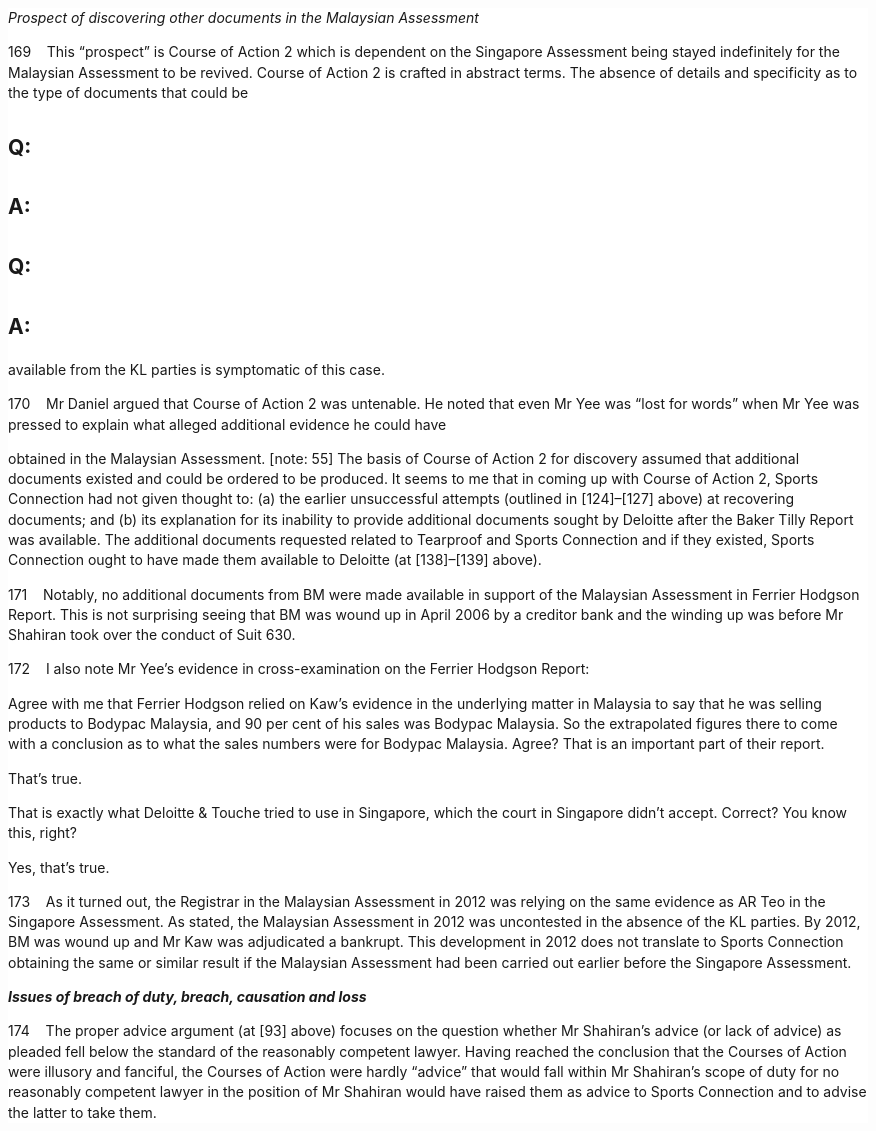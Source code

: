 _Prospect of discovering other documents in the Malaysian Assessment_ 

169    This “prospect” is Course of Action 2 which is dependent on the Singapore Assessment being stayed indefinitely for the Malaysian Assessment to be revived. Course of Action 2 is crafted in abstract terms. The absence of details and specificity as to the type of documents that could be 


## Q: 

## A: 

## Q: 

## A: 

available from the KL parties is symptomatic of this case. 

170    Mr Daniel argued that Course of Action 2 was untenable. He noted that even Mr Yee was “lost for words” when Mr Yee was pressed to explain what alleged additional evidence he could have 

obtained in the Malaysian Assessment. [note: 55] The basis of Course of Action 2 for discovery assumed that additional documents existed and could be ordered to be produced. It seems to me that in coming up with Course of Action 2, Sports Connection had not given thought to: (a) the earlier unsuccessful attempts (outlined in [124]–[127] above) at recovering documents; and (b) its explanation for its inability to provide additional documents sought by Deloitte after the Baker Tilly Report was available. The additional documents requested related to Tearproof and Sports Connection and if they existed, Sports Connection ought to have made them available to Deloitte (at [138]–[139] above). 

171    Notably, no additional documents from BM were made available in support of the Malaysian Assessment in Ferrier Hodgson Report. This is not surprising seeing that BM was wound up in April 2006 by a creditor bank and the winding up was before Mr Shahiran took over the conduct of Suit 630. 

172    I also note Mr Yee’s evidence in cross-examination on the Ferrier Hodgson Report: 

 Agree with me that Ferrier Hodgson relied on Kaw’s evidence in the underlying matter in Malaysia to say that he was selling products to Bodypac Malaysia, and 90 per cent of his sales was Bodypac Malaysia. So the extrapolated figures there to come with a conclusion as to what the sales numbers were for Bodypac Malaysia. Agree? That is an important part of their report. 

 That’s true. 

 That is exactly what Deloitte & Touche tried to use in Singapore, which the court in Singapore didn’t accept. Correct? You know this, right? 

 Yes, that’s true. 

173    As it turned out, the Registrar in the Malaysian Assessment in 2012 was relying on the same evidence as AR Teo in the Singapore Assessment. As stated, the Malaysian Assessment in 2012 was uncontested in the absence of the KL parties. By 2012, BM was wound up and Mr Kaw was adjudicated a bankrupt. This development in 2012 does not translate to Sports Connection obtaining the same or similar result if the Malaysian Assessment had been carried out earlier before the Singapore Assessment. 

**_Issues of breach of duty, breach, causation and loss_** 

174    The proper advice argument (at [93] above) focuses on the question whether Mr Shahiran’s advice (or lack of advice) as pleaded fell below the standard of the reasonably competent lawyer. Having reached the conclusion that the Courses of Action were illusory and fanciful, the Courses of Action were hardly “advice” that would fall within Mr Shahiran’s scope of duty for no reasonably competent lawyer in the position of Mr Shahiran would have raised them as advice to Sports Connection and to advise the latter to take them. 
